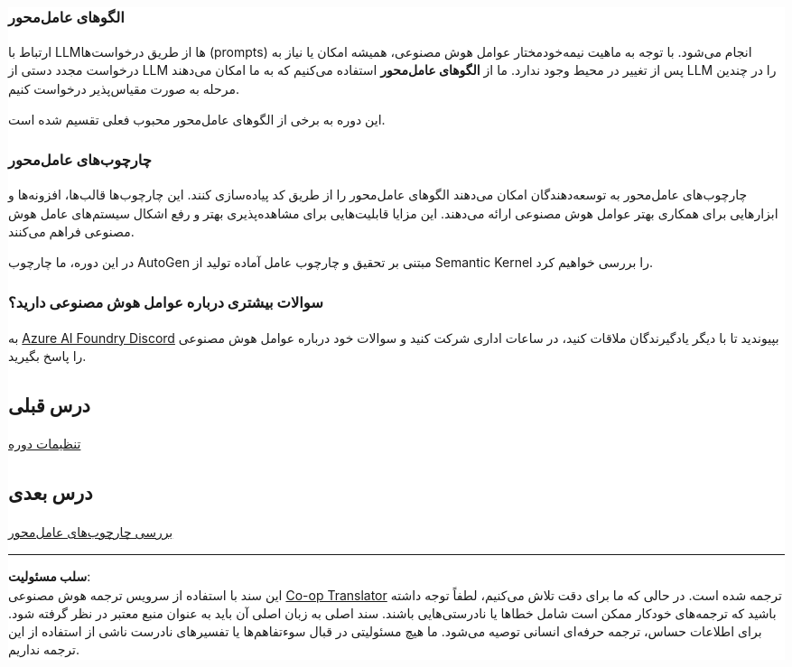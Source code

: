 ### الگوهای عامل‌محور

ارتباط با LLMها از طریق درخواست‌ها (prompts) انجام می‌شود. با توجه به ماهیت نیمه‌خودمختار عوامل هوش مصنوعی، همیشه امکان یا نیاز به درخواست مجدد دستی از LLM پس از تغییر در محیط وجود ندارد. ما از **الگوهای عامل‌محور** استفاده می‌کنیم که به ما امکان می‌دهند LLM را در چندین مرحله به صورت مقیاس‌پذیر درخواست کنیم.

این دوره به برخی از الگوهای عامل‌محور محبوب فعلی تقسیم شده است.

### چارچوب‌های عامل‌محور

چارچوب‌های عامل‌محور به توسعه‌دهندگان امکان می‌دهند الگوهای عامل‌محور را از طریق کد پیاده‌سازی کنند. این چارچوب‌ها قالب‌ها، افزونه‌ها و ابزارهایی برای همکاری بهتر عوامل هوش مصنوعی ارائه می‌دهند. این مزایا قابلیت‌هایی برای مشاهده‌پذیری بهتر و رفع اشکال سیستم‌های عامل هوش مصنوعی فراهم می‌کنند.

در این دوره، ما چارچوب AutoGen مبتنی بر تحقیق و چارچوب عامل آماده تولید از Semantic Kernel را بررسی خواهیم کرد.

### سوالات بیشتری درباره عوامل هوش مصنوعی دارید؟

به [Azure AI Foundry Discord](https://aka.ms/ai-agents/discord) بپیوندید تا با دیگر یادگیرندگان ملاقات کنید، در ساعات اداری شرکت کنید و سوالات خود درباره عوامل هوش مصنوعی را پاسخ بگیرید.

## درس قبلی

[تنظیمات دوره](../00-course-setup/README.md)

## درس بعدی

[بررسی چارچوب‌های عامل‌محور](../02-explore-agentic-frameworks/README.md)

---

**سلب مسئولیت**:  
این سند با استفاده از سرویس ترجمه هوش مصنوعی [Co-op Translator](https://github.com/Azure/co-op-translator) ترجمه شده است. در حالی که ما برای دقت تلاش می‌کنیم، لطفاً توجه داشته باشید که ترجمه‌های خودکار ممکن است شامل خطاها یا نادرستی‌هایی باشند. سند اصلی به زبان اصلی آن باید به عنوان منبع معتبر در نظر گرفته شود. برای اطلاعات حساس، ترجمه حرفه‌ای انسانی توصیه می‌شود. ما هیچ مسئولیتی در قبال سوءتفاهم‌ها یا تفسیرهای نادرست ناشی از استفاده از این ترجمه نداریم.